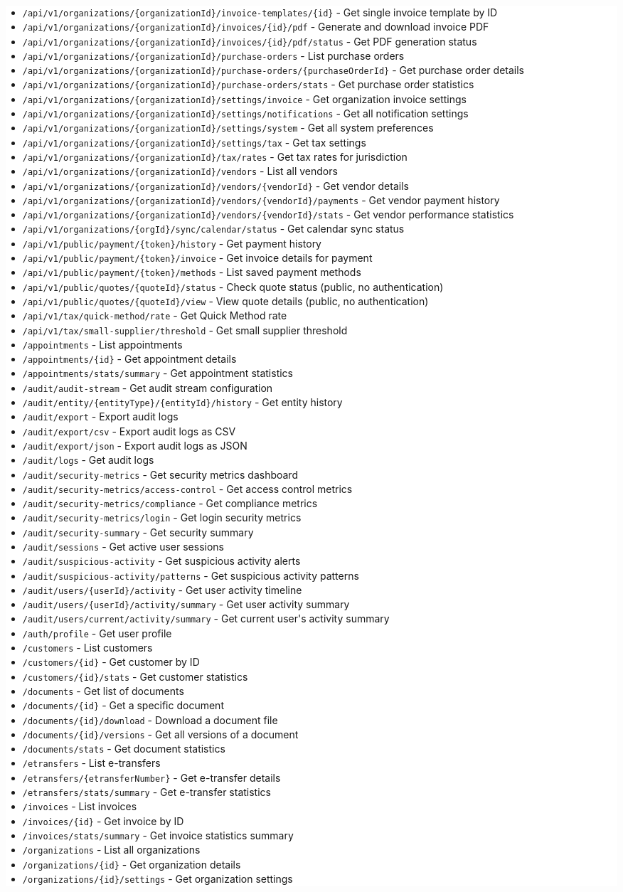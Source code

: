 - `/api/v1/organizations/{organizationId}/invoice-templates/{id}` - Get single invoice template by ID
- `/api/v1/organizations/{organizationId}/invoices/{id}/pdf` - Generate and download invoice PDF
- `/api/v1/organizations/{organizationId}/invoices/{id}/pdf/status` - Get PDF generation status
- `/api/v1/organizations/{organizationId}/purchase-orders` - List purchase orders
- `/api/v1/organizations/{organizationId}/purchase-orders/{purchaseOrderId}` - Get purchase order details
- `/api/v1/organizations/{organizationId}/purchase-orders/stats` - Get purchase order statistics
- `/api/v1/organizations/{organizationId}/settings/invoice` - Get organization invoice settings
- `/api/v1/organizations/{organizationId}/settings/notifications` - Get all notification settings
- `/api/v1/organizations/{organizationId}/settings/system` - Get all system preferences
- `/api/v1/organizations/{organizationId}/settings/tax` - Get tax settings
- `/api/v1/organizations/{organizationId}/tax/rates` - Get tax rates for jurisdiction
- `/api/v1/organizations/{organizationId}/vendors` - List all vendors
- `/api/v1/organizations/{organizationId}/vendors/{vendorId}` - Get vendor details
- `/api/v1/organizations/{organizationId}/vendors/{vendorId}/payments` - Get vendor payment history
- `/api/v1/organizations/{organizationId}/vendors/{vendorId}/stats` - Get vendor performance statistics
- `/api/v1/organizations/{orgId}/sync/calendar/status` - Get calendar sync status
- `/api/v1/public/payment/{token}/history` - Get payment history
- `/api/v1/public/payment/{token}/invoice` - Get invoice details for payment
- `/api/v1/public/payment/{token}/methods` - List saved payment methods
- `/api/v1/public/quotes/{quoteId}/status` - Check quote status (public, no authentication)
- `/api/v1/public/quotes/{quoteId}/view` - View quote details (public, no authentication)
- `/api/v1/tax/quick-method/rate` - Get Quick Method rate
- `/api/v1/tax/small-supplier/threshold` - Get small supplier threshold
- `/appointments` - List appointments
- `/appointments/{id}` - Get appointment details
- `/appointments/stats/summary` - Get appointment statistics
- `/audit/audit-stream` - Get audit stream configuration
- `/audit/entity/{entityType}/{entityId}/history` - Get entity history
- `/audit/export` - Export audit logs
- `/audit/export/csv` - Export audit logs as CSV
- `/audit/export/json` - Export audit logs as JSON
- `/audit/logs` - Get audit logs
- `/audit/security-metrics` - Get security metrics dashboard
- `/audit/security-metrics/access-control` - Get access control metrics
- `/audit/security-metrics/compliance` - Get compliance metrics
- `/audit/security-metrics/login` - Get login security metrics
- `/audit/security-summary` - Get security summary
- `/audit/sessions` - Get active user sessions
- `/audit/suspicious-activity` - Get suspicious activity alerts
- `/audit/suspicious-activity/patterns` - Get suspicious activity patterns
- `/audit/users/{userId}/activity` - Get user activity timeline
- `/audit/users/{userId}/activity/summary` - Get user activity summary
- `/audit/users/current/activity/summary` - Get current user's activity summary
- `/auth/profile` - Get user profile
- `/customers` - List customers
- `/customers/{id}` - Get customer by ID
- `/customers/{id}/stats` - Get customer statistics
- `/documents` - Get list of documents
- `/documents/{id}` - Get a specific document
- `/documents/{id}/download` - Download a document file
- `/documents/{id}/versions` - Get all versions of a document
- `/documents/stats` - Get document statistics
- `/etransfers` - List e-transfers
- `/etransfers/{etransferNumber}` - Get e-transfer details
- `/etransfers/stats/summary` - Get e-transfer statistics
- `/invoices` - List invoices
- `/invoices/{id}` - Get invoice by ID
- `/invoices/stats/summary` - Get invoice statistics summary
- `/organizations` - List all organizations
- `/organizations/{id}` - Get organization details
- `/organizations/{id}/settings` - Get organization settings